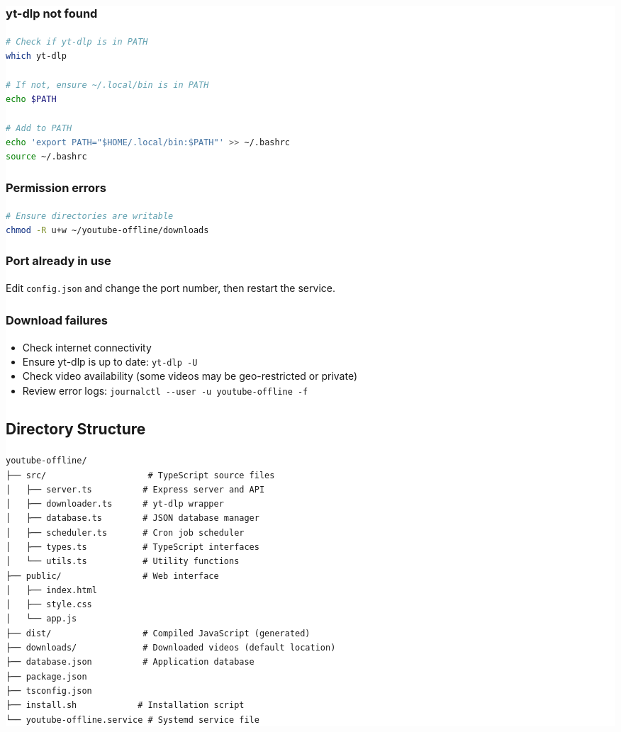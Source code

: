 ### yt-dlp not found

```bash
# Check if yt-dlp is in PATH
which yt-dlp

# If not, ensure ~/.local/bin is in PATH
echo $PATH

# Add to PATH
echo 'export PATH="$HOME/.local/bin:$PATH"' >> ~/.bashrc
source ~/.bashrc
```

### Permission errors

```bash
# Ensure directories are writable
chmod -R u+w ~/youtube-offline/downloads
```

### Port already in use

Edit `config.json` and change the port number, then restart the service.

### Download failures

- Check internet connectivity
- Ensure yt-dlp is up to date: `yt-dlp -U`
- Check video availability (some videos may be geo-restricted or private)
- Review error logs: `journalctl --user -u youtube-offline -f`

## Directory Structure

```
youtube-offline/
├── src/                    # TypeScript source files
│   ├── server.ts          # Express server and API
│   ├── downloader.ts      # yt-dlp wrapper
│   ├── database.ts        # JSON database manager
│   ├── scheduler.ts       # Cron job scheduler
│   ├── types.ts           # TypeScript interfaces
│   └── utils.ts           # Utility functions
├── public/                # Web interface
│   ├── index.html
│   ├── style.css
│   └── app.js
├── dist/                  # Compiled JavaScript (generated)
├── downloads/             # Downloaded videos (default location)
├── database.json          # Application database
├── package.json
├── tsconfig.json
├── install.sh            # Installation script
└── youtube-offline.service # Systemd service file
```
